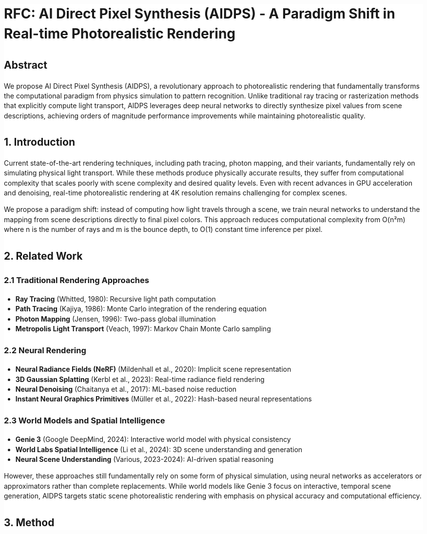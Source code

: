 # RFC: AI Direct Pixel Synthesis (AIDPS) - A Paradigm Shift in Real-time Photorealistic Rendering

## Abstract

We propose AI Direct Pixel Synthesis (AIDPS), a revolutionary approach to photorealistic rendering that fundamentally transforms the computational paradigm from physics simulation to pattern recognition. Unlike traditional ray tracing or rasterization methods that explicitly compute light transport, AIDPS leverages deep neural networks to directly synthesize pixel values from scene descriptions, achieving orders of magnitude performance improvements while maintaining photorealistic quality.

## 1. Introduction

Current state-of-the-art rendering techniques, including path tracing, photon mapping, and their variants, fundamentally rely on simulating physical light transport. While these methods produce physically accurate results, they suffer from computational complexity that scales poorly with scene complexity and desired quality levels. Even with recent advances in GPU acceleration and denoising, real-time photorealistic rendering at 4K resolution remains challenging for complex scenes.

We propose a paradigm shift: instead of computing how light travels through a scene, we train neural networks to understand the mapping from scene descriptions directly to final pixel colors. This approach reduces computational complexity from O(n²m) where n is the number of rays and m is the bounce depth, to O(1) constant time inference per pixel.

## 2. Related Work

### 2.1 Traditional Rendering Approaches
- **Ray Tracing** (Whitted, 1980): Recursive light path computation
- **Path Tracing** (Kajiya, 1986): Monte Carlo integration of the rendering equation
- **Photon Mapping** (Jensen, 1996): Two-pass global illumination
- **Metropolis Light Transport** (Veach, 1997): Markov Chain Monte Carlo sampling

### 2.2 Neural Rendering
- **Neural Radiance Fields (NeRF)** (Mildenhall et al., 2020): Implicit scene representation
- **3D Gaussian Splatting** (Kerbl et al., 2023): Real-time radiance field rendering
- **Neural Denoising** (Chaitanya et al., 2017): ML-based noise reduction
- **Instant Neural Graphics Primitives** (Müller et al., 2022): Hash-based neural representations

### 2.3 World Models and Spatial Intelligence
- **Genie 3** (Google DeepMind, 2024): Interactive world model with physical consistency
- **World Labs Spatial Intelligence** (Li et al., 2024): 3D scene understanding and generation
- **Neural Scene Understanding** (Various, 2023-2024): AI-driven spatial reasoning

However, these approaches still fundamentally rely on some form of physical simulation, using neural networks as accelerators or approximators rather than complete replacements. While world models like Genie 3 focus on interactive, temporal scene generation, AIDPS targets static scene photorealistic rendering with emphasis on physical accuracy and computational efficiency.

## 3. Method
